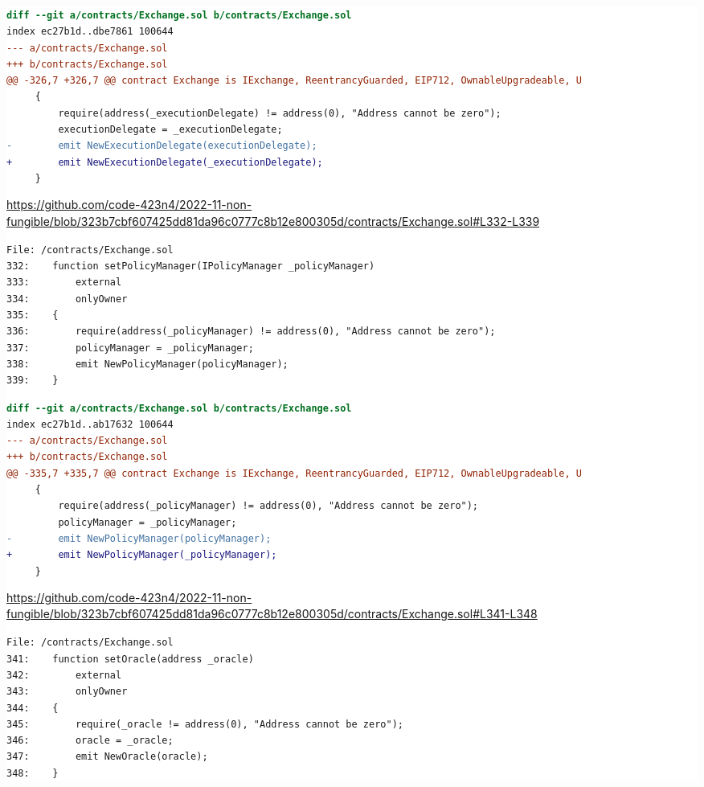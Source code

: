 ```diff
diff --git a/contracts/Exchange.sol b/contracts/Exchange.sol
index ec27b1d..dbe7861 100644
--- a/contracts/Exchange.sol
+++ b/contracts/Exchange.sol
@@ -326,7 +326,7 @@ contract Exchange is IExchange, ReentrancyGuarded, EIP712, OwnableUpgradeable, U
     {
         require(address(_executionDelegate) != address(0), "Address cannot be zero");
         executionDelegate = _executionDelegate;
-        emit NewExecutionDelegate(executionDelegate);
+        emit NewExecutionDelegate(_executionDelegate);
     }

```


https://github.com/code-423n4/2022-11-non-fungible/blob/323b7cbf607425dd81da96c0777c8b12e800305d/contracts/Exchange.sol#L332-L339
```solidity
File: /contracts/Exchange.sol
332:    function setPolicyManager(IPolicyManager _policyManager)
333:        external
334:        onlyOwner
335:    {
336:        require(address(_policyManager) != address(0), "Address cannot be zero");
337:        policyManager = _policyManager;
338:        emit NewPolicyManager(policyManager);
339:    }
```

```diff
diff --git a/contracts/Exchange.sol b/contracts/Exchange.sol
index ec27b1d..ab17632 100644
--- a/contracts/Exchange.sol
+++ b/contracts/Exchange.sol
@@ -335,7 +335,7 @@ contract Exchange is IExchange, ReentrancyGuarded, EIP712, OwnableUpgradeable, U
     {
         require(address(_policyManager) != address(0), "Address cannot be zero");
         policyManager = _policyManager;
-        emit NewPolicyManager(policyManager);
+        emit NewPolicyManager(_policyManager);
     }
```

https://github.com/code-423n4/2022-11-non-fungible/blob/323b7cbf607425dd81da96c0777c8b12e800305d/contracts/Exchange.sol#L341-L348
```solidity
File: /contracts/Exchange.sol
341:    function setOracle(address _oracle)
342:        external
343:        onlyOwner
344:    {
345:        require(_oracle != address(0), "Address cannot be zero");
346:        oracle = _oracle;
347:        emit NewOracle(oracle);
348:    }
```

